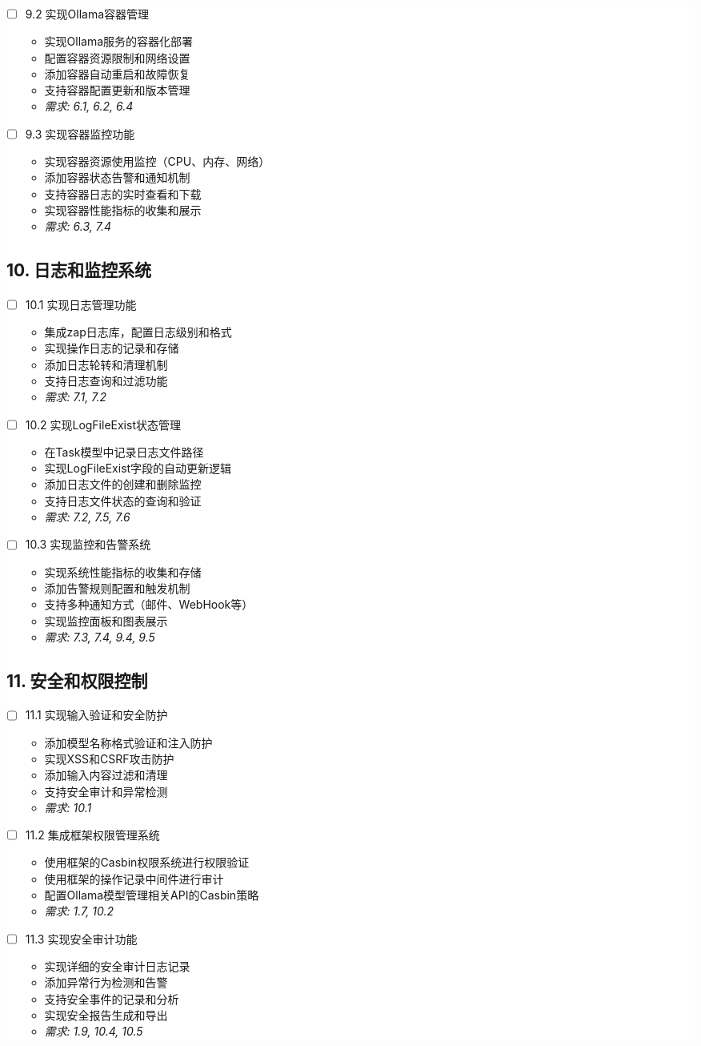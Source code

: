 - [ ] 9.2 实现Ollama容器管理
  - 实现Ollama服务的容器化部署
  - 配置容器资源限制和网络设置
  - 添加容器自动重启和故障恢复
  - 支持容器配置更新和版本管理
  - _需求: 6.1, 6.2, 6.4_

- [ ] 9.3 实现容器监控功能
  - 实现容器资源使用监控（CPU、内存、网络）
  - 添加容器状态告警和通知机制
  - 支持容器日志的实时查看和下载
  - 实现容器性能指标的收集和展示
  - _需求: 6.3, 7.4_

## 10. 日志和监控系统

- [ ] 10.1 实现日志管理功能
  - 集成zap日志库，配置日志级别和格式
  - 实现操作日志的记录和存储
  - 添加日志轮转和清理机制
  - 支持日志查询和过滤功能
  - _需求: 7.1, 7.2_

- [ ] 10.2 实现LogFileExist状态管理
  - 在Task模型中记录日志文件路径
  - 实现LogFileExist字段的自动更新逻辑
  - 添加日志文件的创建和删除监控
  - 支持日志文件状态的查询和验证
  - _需求: 7.2, 7.5, 7.6_

- [ ] 10.3 实现监控和告警系统
  - 实现系统性能指标的收集和存储
  - 添加告警规则配置和触发机制
  - 支持多种通知方式（邮件、WebHook等）
  - 实现监控面板和图表展示
  - _需求: 7.3, 7.4, 9.4, 9.5_

## 11. 安全和权限控制

- [ ] 11.1 实现输入验证和安全防护
  - 添加模型名称格式验证和注入防护
  - 实现XSS和CSRF攻击防护
  - 添加输入内容过滤和清理
  - 支持安全审计和异常检测
  - _需求: 10.1_

- [ ] 11.2 集成框架权限管理系统
  - 使用框架的Casbin权限系统进行权限验证
  - 使用框架的操作记录中间件进行审计
  - 配置Ollama模型管理相关API的Casbin策略
  - _需求: 1.7, 10.2_

- [ ] 11.3 实现安全审计功能
  - 实现详细的安全审计日志记录
  - 添加异常行为检测和告警
  - 支持安全事件的记录和分析
  - 实现安全报告生成和导出
  - _需求: 1.9, 10.4, 10.5_

